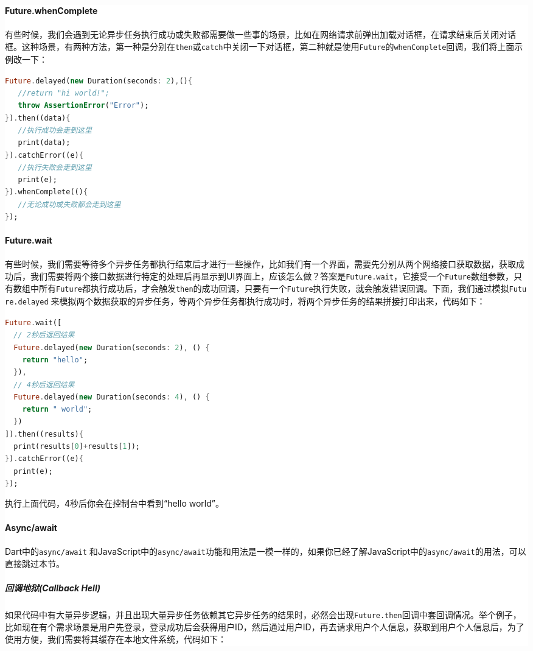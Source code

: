 #### Future.whenComplete

有些时候，我们会遇到无论异步任务执行成功或失败都需要做一些事的场景，比如在网络请求前弹出加载对话框，在请求结束后关闭对话框。这种场景，有两种方法，第一种是分别在`then`或`catch`中关闭一下对话框，第二种就是使用`Future`的`whenComplete`回调，我们将上面示例改一下：

```dart
Future.delayed(new Duration(seconds: 2),(){
   //return "hi world!";
   throw AssertionError("Error");
}).then((data){
   //执行成功会走到这里 
   print(data);
}).catchError((e){
   //执行失败会走到这里   
   print(e);
}).whenComplete((){
   //无论成功或失败都会走到这里
});
```

#### Future.wait

有些时候，我们需要等待多个异步任务都执行结束后才进行一些操作，比如我们有一个界面，需要先分别从两个网络接口获取数据，获取成功后，我们需要将两个接口数据进行特定的处理后再显示到UI界面上，应该怎么做？答案是`Future.wait`，它接受一个`Future`数组参数，只有数组中所有`Future`都执行成功后，才会触发`then`的成功回调，只要有一个`Future`执行失败，就会触发错误回调。下面，我们通过模拟`Future.delayed` 来模拟两个数据获取的异步任务，等两个异步任务都执行成功时，将两个异步任务的结果拼接打印出来，代码如下：

```dart
Future.wait([
  // 2秒后返回结果  
  Future.delayed(new Duration(seconds: 2), () {
    return "hello";
  }),
  // 4秒后返回结果  
  Future.delayed(new Duration(seconds: 4), () {
    return " world";
  })
]).then((results){
  print(results[0]+results[1]);
}).catchError((e){
  print(e);
});
```

执行上面代码，4秒后你会在控制台中看到“hello world”。

#### Async/await

Dart中的`async/await` 和JavaScript中的`async/await`功能和用法是一模一样的，如果你已经了解JavaScript中的`async/await`的用法，可以直接跳过本节。

##### 回调地狱(Callback Hell)

如果代码中有大量异步逻辑，并且出现大量异步任务依赖其它异步任务的结果时，必然会出现`Future.then`回调中套回调情况。举个例子，比如现在有个需求场景是用户先登录，登录成功后会获得用户ID，然后通过用户ID，再去请求用户个人信息，获取到用户个人信息后，为了使用方便，我们需要将其缓存在本地文件系统，代码如下：
